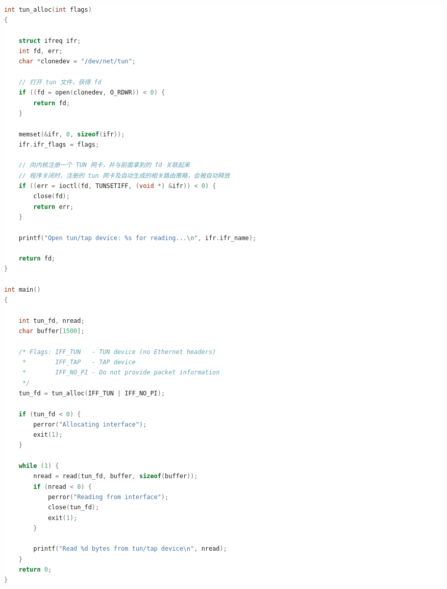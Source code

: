 ```c
int tun_alloc(int flags)
{

    struct ifreq ifr;
    int fd, err;
    char *clonedev = "/dev/net/tun";

    // 打开 tun 文件，获得 fd
    if ((fd = open(clonedev, O_RDWR)) < 0) {
        return fd;
    }

    memset(&ifr, 0, sizeof(ifr));
    ifr.ifr_flags = flags;

    // 向内核注册一个 TUN 网卡，并与前面拿到的 fd 关联起来
    // 程序关闭时，注册的 tun 网卡及自动生成的相关路由策略，会被自动释放
    if ((err = ioctl(fd, TUNSETIFF, (void *) &ifr)) < 0) {
        close(fd);
        return err;
    }

    printf("Open tun/tap device: %s for reading...\n", ifr.ifr_name);

    return fd;
}

int main()
{

    int tun_fd, nread;
    char buffer[1500];

    /* Flags: IFF_TUN   - TUN device (no Ethernet headers)
     *        IFF_TAP   - TAP device
     *        IFF_NO_PI - Do not provide packet information
     */
    tun_fd = tun_alloc(IFF_TUN | IFF_NO_PI);

    if (tun_fd < 0) {
        perror("Allocating interface");
        exit(1);
    }

    while (1) {
        nread = read(tun_fd, buffer, sizeof(buffer));
        if (nread < 0) {
            perror("Reading from interface");
            close(tun_fd);
            exit(1);
        }

        printf("Read %d bytes from tun/tap device\n", nread);
    }
    return 0;
}
```
